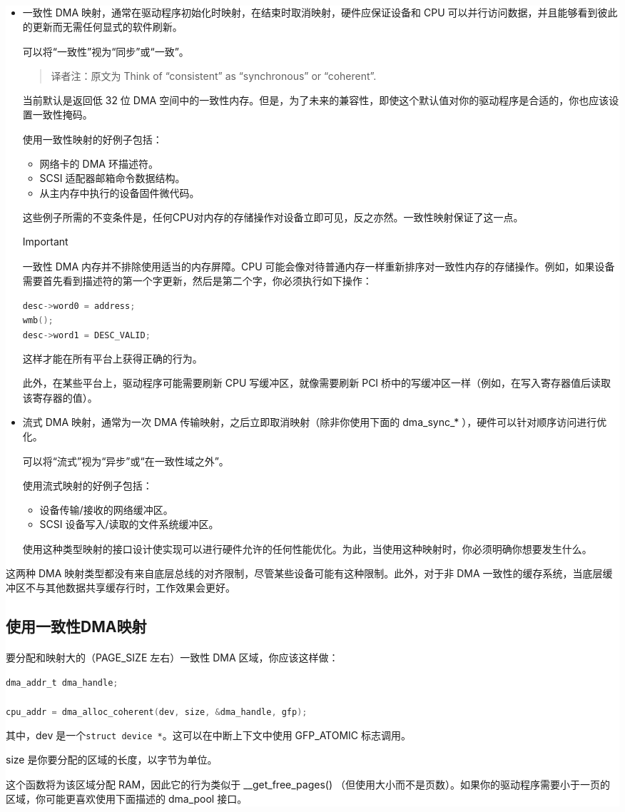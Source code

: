 - 一致性 DMA 映射，通常在驱动程序初始化时映射，在结束时取消映射，硬件应保证设备和 CPU 可以并行访问数据，并且能够看到彼此的更新而无需任何显式的软件刷新。

  可以将“一致性”视为“同步”或“一致”。

  > 译者注：原文为 Think of “consistent” as “synchronous” or “coherent”.

  当前默认是返回低 32 位 DMA 空间中的一致性内存。但是，为了未来的兼容性，即使这个默认值对你的驱动程序是合适的，你也应该设置一致性掩码。

  使用一致性映射的好例子包括：

  - 网络卡的 DMA 环描述符。
  - SCSI 适配器邮箱命令数据结构。
  - 从主内存中执行的设备固件微代码。

  这些例子所需的不变条件是，任何CPU对内存的存储操作对设备立即可见，反之亦然。一致性映射保证了这一点。

  > [!IMPORTANT]
  >
  > 一致性 DMA 内存并不排除使用适当的内存屏障。CPU 可能会像对待普通内存一样重新排序对一致性内存的存储操作。例如，如果设备需要首先看到描述符的第一个字更新，然后是第二个字，你必须执行如下操作：
  >
  > ```c
  > desc->word0 = address;
  > wmb();
  > desc->word1 = DESC_VALID;
  > ```
  >
  > 这样才能在所有平台上获得正确的行为。
  >
  > 此外，在某些平台上，驱动程序可能需要刷新 CPU 写缓冲区，就像需要刷新 PCI 桥中的写缓冲区一样（例如，在写入寄存器值后读取该寄存器的值）。

- 流式 DMA 映射，通常为一次 DMA 传输映射，之后立即取消映射（除非你使用下面的 dma_sync_* ），硬件可以针对顺序访问进行优化。

  可以将“流式”视为“异步”或“在一致性域之外”。

  使用流式映射的好例子包括：

  - 设备传输/接收的网络缓冲区。
  - SCSI 设备写入/读取的文件系统缓冲区。

  使用这种类型映射的接口设计使实现可以进行硬件允许的任何性能优化。为此，当使用这种映射时，你必须明确你想要发生什么。

这两种 DMA 映射类型都没有来自底层总线的对齐限制，尽管某些设备可能有这种限制。此外，对于非 DMA 一致性的缓存系统，当底层缓冲区不与其他数据共享缓存行时，工作效果会更好。

## 使用一致性DMA映射

要分配和映射大的（PAGE_SIZE 左右）一致性 DMA 区域，你应该这样做：

```c
dma_addr_t dma_handle;

cpu_addr = dma_alloc_coherent(dev, size, &dma_handle, gfp);
```

其中，dev 是一个`struct device *`。这可以在中断上下文中使用 GFP_ATOMIC 标志调用。

size 是你要分配的区域的长度，以字节为单位。

这个函数将为该区域分配 RAM，因此它的行为类似于 __get_free_pages() （但使用大小而不是页数）。如果你的驱动程序需要小于一页的区域，你可能更喜欢使用下面描述的 dma_pool 接口。
